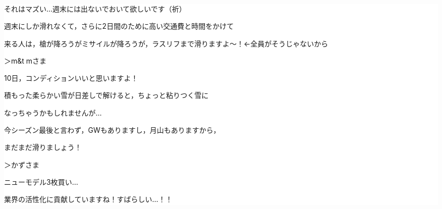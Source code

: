 それはマズい…週末には出ないでおいて欲しいです（祈）

週末にしか滑れなくて，さらに2日間のために高い交通費と時間をかけて

来る人は，槍が降ろうがミサイルが降ろうが，ラスリフまで滑りますよ～！←全員がそうじゃないから



＞m&t mさま

10日，コンディションいいと思いますよ！

積もった柔らかい雪が日差しで解けると，ちょっと粘りつく雪に

なっちゃうかもしれませんが…

今シーズン最後と言わず，GWもありますし，月山もありますから，

まだまだ滑りましょう！



＞かずさま

ニューモデル3枚買い…

業界の活性化に貢献していますね！すばらしい…！！

